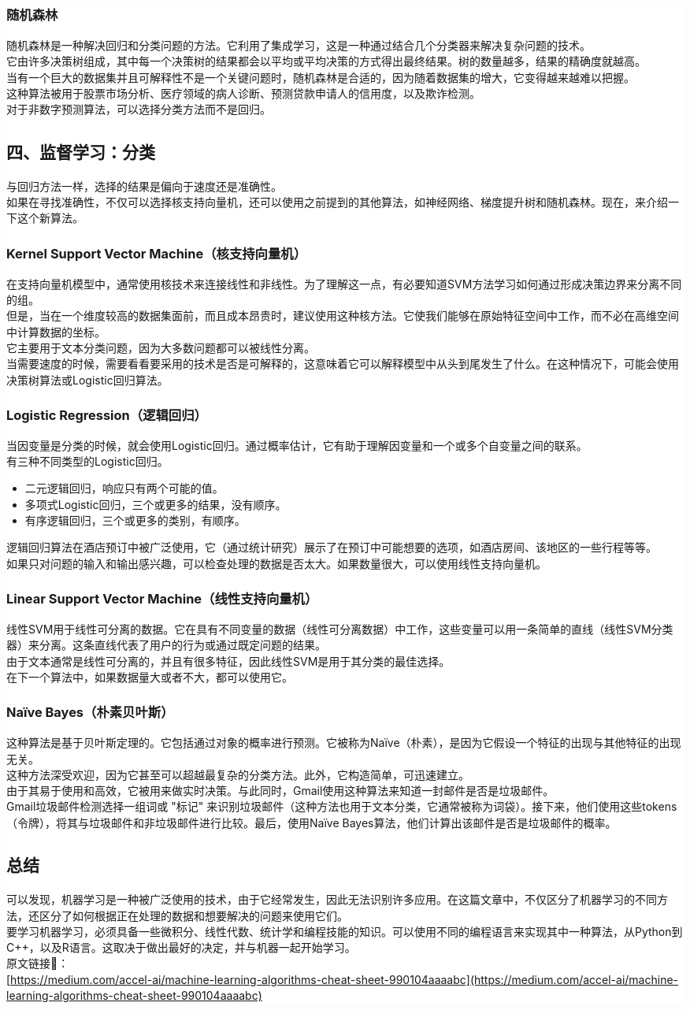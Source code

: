<a name="PuHhu"></a>
### 随机森林
随机森林是一种解决回归和分类问题的方法。它利用了集成学习，这是一种通过结合几个分类器来解决复杂问题的技术。<br />它由许多决策树组成，其中每一个决策树的结果都会以平均或平均决策的方式得出最终结果。树的数量越多，结果的精确度就越高。<br />当有一个巨大的数据集并且可解释性不是一个关键问题时，随机森林是合适的，因为随着数据集的增大，它变得越来越难以把握。<br />这种算法被用于股票市场分析、医疗领域的病人诊断、预测贷款申请人的信用度，以及欺诈检测。<br />对于非数字预测算法，可以选择分类方法而不是回归。
<a name="sDgsU"></a>
## 四、监督学习：分类
与回归方法一样，选择的结果是偏向于速度还是准确性。<br />如果在寻找准确性，不仅可以选择核支持向量机，还可以使用之前提到的其他算法，如神经网络、梯度提升树和随机森林。现在，来介绍一下这个新算法。
<a name="sbkcd"></a>
### Kernel Support Vector Machine（核支持向量机）
在支持向量机模型中，通常使用核技术来连接线性和非线性。为了理解这一点，有必要知道SVM方法学习如何通过形成决策边界来分离不同的组。<br />但是，当在一个维度较高的数据集面前，而且成本昂贵时，建议使用这种核方法。它使我们能够在原始特征空间中工作，而不必在高维空间中计算数据的坐标。<br />它主要用于文本分类问题，因为大多数问题都可以被线性分离。<br />当需要速度的时候，需要看看要采用的技术是否是可解释的，这意味着它可以解释模型中从头到尾发生了什么。在这种情况下，可能会使用决策树算法或Logistic回归算法。
<a name="rxT0g"></a>
### Logistic Regression（逻辑回归）
当因变量是分类的时候，就会使用Logistic回归。通过概率估计，它有助于理解因变量和一个或多个自变量之间的联系。<br />有三种不同类型的Logistic回归。

- 二元逻辑回归，响应只有两个可能的值。
- 多项式Logistic回归，三个或更多的结果，没有顺序。
- 有序逻辑回归，三个或更多的类别，有顺序。

逻辑回归算法在酒店预订中被广泛使用，它（通过统计研究）展示了在预订中可能想要的选项，如酒店房间、该地区的一些行程等等。<br />如果只对问题的输入和输出感兴趣，可以检查处理的数据是否太大。如果数量很大，可以使用线性支持向量机。
<a name="dXWjG"></a>
### Linear Support Vector Machine（线性支持向量机）
线性SVM用于线性可分离的数据。它在具有不同变量的数据（线性可分离数据）中工作，这些变量可以用一条简单的直线（线性SVM分类器）来分离。这条直线代表了用户的行为或通过既定问题的结果。<br />由于文本通常是线性可分离的，并且有很多特征，因此线性SVM是用于其分类的最佳选择。<br />在下一个算法中，如果数据量大或者不大，都可以使用它。
<a name="GPwvo"></a>
### Naïve Bayes（朴素贝叶斯）
这种算法是基于贝叶斯定理的。它包括通过对象的概率进行预测。它被称为Naïve（朴素），是因为它假设一个特征的出现与其他特征的出现无关。<br />这种方法深受欢迎，因为它甚至可以超越最复杂的分类方法。此外，它构造简单，可迅速建立。<br />由于其易于使用和高效，它被用来做实时决策。与此同时，Gmail使用这种算法来知道一封邮件是否是垃圾邮件。<br />Gmail垃圾邮件检测选择一组词或 "标记" 来识别垃圾邮件（这种方法也用于文本分类，它通常被称为词袋）。接下来，他们使用这些tokens（令牌），将其与垃圾邮件和非垃圾邮件进行比较。最后，使用Naïve Bayes算法，他们计算出该邮件是否是垃圾邮件的概率。
<a name="kcR67"></a>
## 总结
可以发现，机器学习是一种被广泛使用的技术，由于它经常发生，因此无法识别许多应用。在这篇文章中，不仅区分了机器学习的不同方法，还区分了如何根据正在处理的数据和想要解决的问题来使用它们。<br />要学习机器学习，必须具备一些微积分、线性代数、统计学和编程技能的知识。可以使用不同的编程语言来实现其中一种算法，从Python到C++，以及R语言。这取决于做出最好的决定，并与机器一起开始学习。<br />原文链接🔗：<br />[https://medium.com/accel-ai/machine-learning-algorithms-cheat-sheet-990104aaaabc](https://medium.com/accel-ai/machine-learning-algorithms-cheat-sheet-990104aaaabc)
